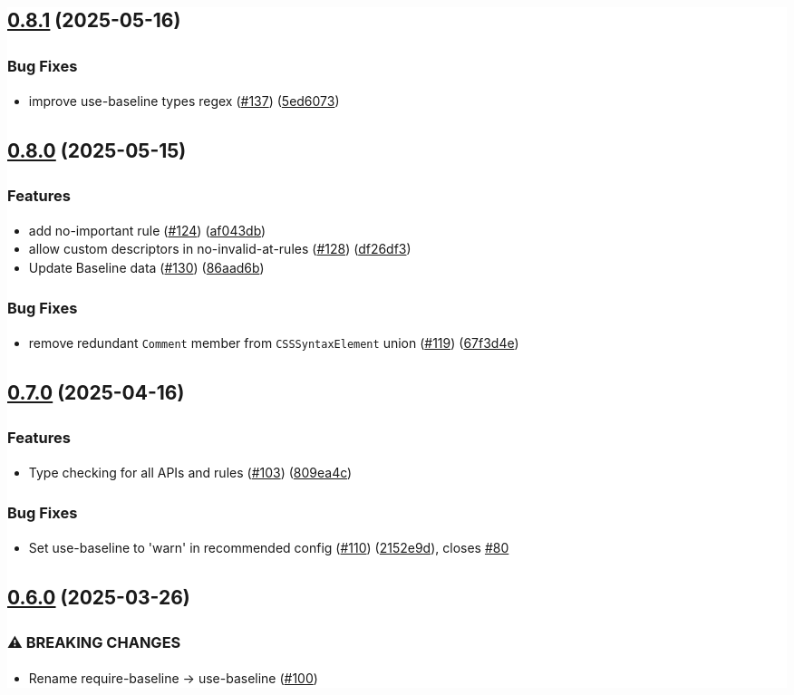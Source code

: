 ## [0.8.1](https://github.com/eslint/css/compare/css-v0.8.0...css-v0.8.1) (2025-05-16)


### Bug Fixes

* improve use-baseline types regex ([#137](https://github.com/eslint/css/issues/137)) ([5ed6073](https://github.com/eslint/css/commit/5ed607360960f2acf83f8e322fd9016ec125ea38))

## [0.8.0](https://github.com/eslint/css/compare/css-v0.7.0...css-v0.8.0) (2025-05-15)


### Features

* add no-important rule ([#124](https://github.com/eslint/css/issues/124)) ([af043db](https://github.com/eslint/css/commit/af043dbc3359bdd7f2b92e963be630d5141684d7))
* allow custom descriptors in no-invalid-at-rules ([#128](https://github.com/eslint/css/issues/128)) ([df26df3](https://github.com/eslint/css/commit/df26df32f9cd93867a22f4939d1b8cac13e28d6b))
* Update Baseline data ([#130](https://github.com/eslint/css/issues/130)) ([86aad6b](https://github.com/eslint/css/commit/86aad6b7b7b26135af18996c5d26d0a750dbaac2))


### Bug Fixes

* remove redundant `Comment` member from `CSSSyntaxElement` union ([#119](https://github.com/eslint/css/issues/119)) ([67f3d4e](https://github.com/eslint/css/commit/67f3d4e7c442be9cc96a83824a67efeea81a2e85))

## [0.7.0](https://github.com/eslint/css/compare/css-v0.6.0...css-v0.7.0) (2025-04-16)


### Features

* Type checking for all APIs and rules ([#103](https://github.com/eslint/css/issues/103)) ([809ea4c](https://github.com/eslint/css/commit/809ea4c546aaae63f159df9031beeba8cb697d47))


### Bug Fixes

* Set use-baseline to 'warn' in recommended config ([#110](https://github.com/eslint/css/issues/110)) ([2152e9d](https://github.com/eslint/css/commit/2152e9d4981b4920254296cd261d5839558484e7)), closes [#80](https://github.com/eslint/css/issues/80)

## [0.6.0](https://github.com/eslint/css/compare/css-v0.5.0...css-v0.6.0) (2025-03-26)


### ⚠ BREAKING CHANGES

* Rename require-baseline -> use-baseline ([#100](https://github.com/eslint/css/issues/100))
